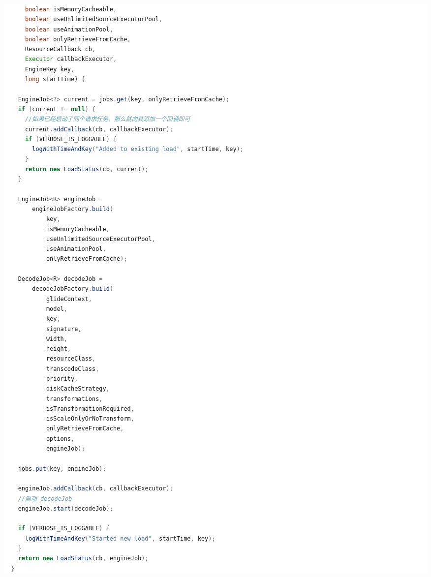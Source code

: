 ```java
      boolean isMemoryCacheable,
      boolean useUnlimitedSourceExecutorPool,
      boolean useAnimationPool,
      boolean onlyRetrieveFromCache,
      ResourceCallback cb,
      Executor callbackExecutor,
      EngineKey key,
      long startTime) {

    EngineJob<?> current = jobs.get(key, onlyRetrieveFromCache);
    if (current != null) {
      //如果已经启动了同个请求任务，那么就向其添加一个回调即可
      current.addCallback(cb, callbackExecutor);
      if (VERBOSE_IS_LOGGABLE) {
        logWithTimeAndKey("Added to existing load", startTime, key);
      }
      return new LoadStatus(cb, current);
    }

    EngineJob<R> engineJob =
        engineJobFactory.build(
            key,
            isMemoryCacheable,
            useUnlimitedSourceExecutorPool,
            useAnimationPool,
            onlyRetrieveFromCache);

    DecodeJob<R> decodeJob =
        decodeJobFactory.build(
            glideContext,
            model,
            key,
            signature,
            width,
            height,
            resourceClass,
            transcodeClass,
            priority,
            diskCacheStrategy,
            transformations,
            isTransformationRequired,
            isScaleOnlyOrNoTransform,
            onlyRetrieveFromCache,
            options,
            engineJob);

    jobs.put(key, engineJob);

    engineJob.addCallback(cb, callbackExecutor);
    //启动 decodeJob
    engineJob.start(decodeJob);

    if (VERBOSE_IS_LOGGABLE) {
      logWithTimeAndKey("Started new load", startTime, key);
    }
    return new LoadStatus(cb, engineJob);
  }
```
